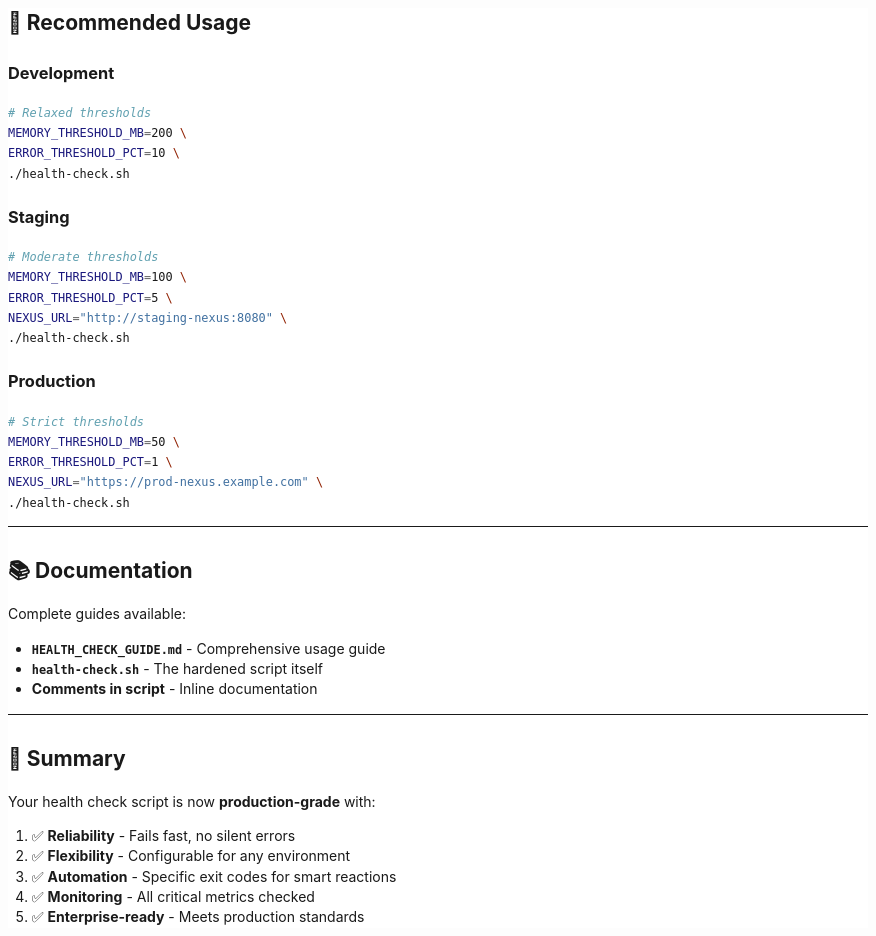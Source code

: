 
## 🎯 Recommended Usage

### Development

```bash
# Relaxed thresholds
MEMORY_THRESHOLD_MB=200 \
ERROR_THRESHOLD_PCT=10 \
./health-check.sh
```

### Staging

```bash
# Moderate thresholds
MEMORY_THRESHOLD_MB=100 \
ERROR_THRESHOLD_PCT=5 \
NEXUS_URL="http://staging-nexus:8080" \
./health-check.sh
```

### Production

```bash
# Strict thresholds
MEMORY_THRESHOLD_MB=50 \
ERROR_THRESHOLD_PCT=1 \
NEXUS_URL="https://prod-nexus.example.com" \
./health-check.sh
```

---

## 📚 Documentation

Complete guides available:

- **`HEALTH_CHECK_GUIDE.md`** - Comprehensive usage guide
- **`health-check.sh`** - The hardened script itself
- **Comments in script** - Inline documentation

---

## 🎉 Summary

Your health check script is now **production-grade** with:

1. ✅ **Reliability** - Fails fast, no silent errors
2. ✅ **Flexibility** - Configurable for any environment
3. ✅ **Automation** - Specific exit codes for smart reactions
4. ✅ **Monitoring** - All critical metrics checked
5. ✅ **Enterprise-ready** - Meets production standards
